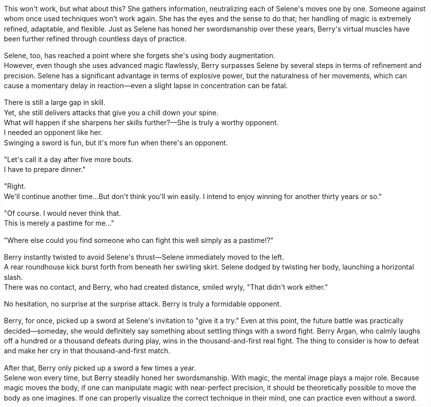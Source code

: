 This won't work, but what about this? She gathers information,
neutralizing each of Selene's moves one by one. Someone against whom
once used techniques won’t work again. She has the eyes and the sense to
do that; her handling of magic is extremely refined, adaptable, and
flexible. Just as Selene has honed her swordsmanship over these years,
Berry's virtual muscles have been further refined through countless days
of practice.

Selene, too, has reached a point where she forgets she's using body
augmentation.  
However, even though she uses advanced magic flawlessly, Berry surpasses
Selene by several steps in terms of refinement and precision. Selene has
a significant advantage in terms of explosive power, but the naturalness
of her movements, which can cause a momentary delay in reaction—even a
slight lapse in concentration can be fatal.

There is still a large gap in skill.  
Yet, she still delivers attacks that give you a chill down your spine.  
What will happen if she sharpens her skills further?—She is truly a
worthy opponent.  
I needed an opponent like her.  
Swinging a sword is fun, but it's more fun when there's an opponent.

"Let's call it a day after five more bouts.  
I have to prepare dinner."

"Right.  
We'll continue another time…But don't think you'll win easily. I intend
to enjoy winning for another thirty years or so."

"Of course. I would never think that.  
This is merely a pastime for me..."

"Where else could you find someone who can fight this well simply as a
pastime!?"

Berry instantly twisted to avoid Selene's thrust—Selene immediately
moved to the left.  
A rear roundhouse kick burst forth from beneath her swirling skirt.
Selene dodged by twisting her body, launching a horizontal slash.  
There was no contact, and Berry, who had created distance, smiled wryly,
"That didn't work either."

No hesitation, no surprise at the surprise attack. Berry is truly a
formidable opponent.

Berry, for once, picked up a sword at Selene's invitation to "give it a
try." Even at this point, the future battle was practically
decided—someday, she would definitely say something about settling
things with a sword fight. Berry Argan, who calmly laughs off a hundred
or a thousand defeats during play, wins in the thousand-and-first real
fight. The thing to consider is how to defeat and make her cry in that
thousand-and-first match.

After that, Berry only picked up a sword a few times a year.  
Selene won every time, but Berry steadily honed her swordsmanship. With
magic, the mental image plays a major role. Because magic moves the
body, if one can manipulate magic with near-perfect precision, it should
be theoretically possible to move the body as one imagines. If one can
properly visualize the correct technique in their mind, one can practice
even without a sword.

